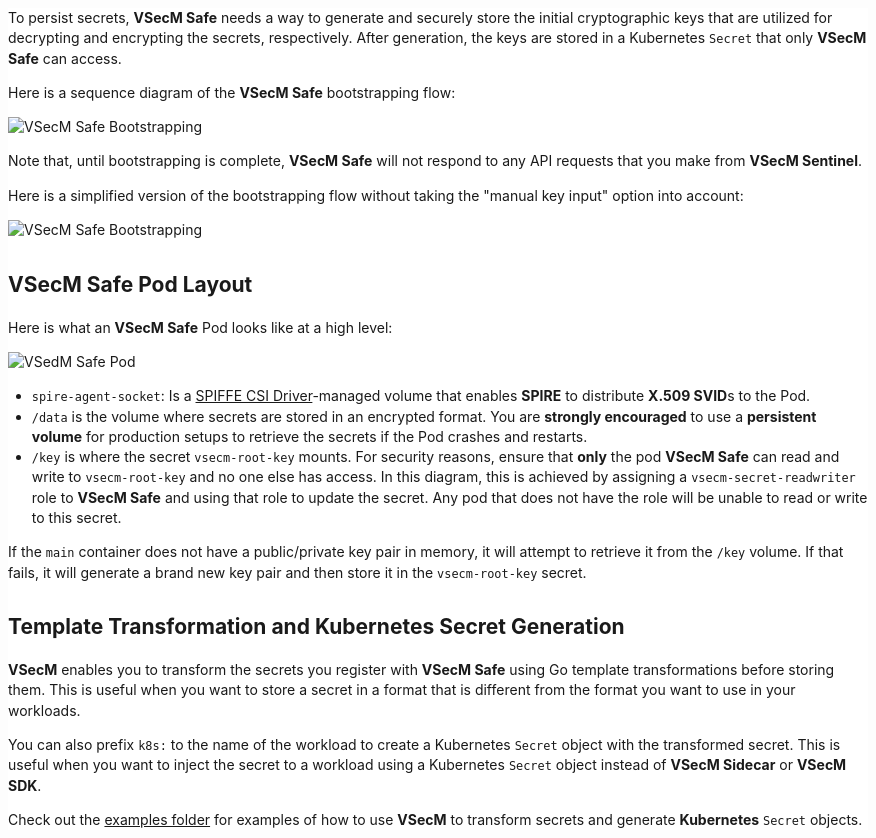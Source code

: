 To persist secrets, **VSecM Safe** needs a way to generate and securely store
the initial cryptographic keys that are utilized for decrypting and encrypting
the secrets, respectively. After generation, the keys are stored in a Kubernetes
`Secret` that only **VSecM Safe** can access.

Here is a sequence diagram of the **VSecM Safe** bootstrapping flow:

![VSecM Safe Bootstrapping](/assets/vsecm-bootstrap.png "VSecM Safe Bootstrapping Flow")

Note that, until bootstrapping is complete, **VSecM Safe** will not respond to
any API requests that you make from **VSecM Sentinel**.

Here is a simplified version of the bootstrapping flow without taking the
"manual key input" option into account:

![VSecM Safe Bootstrapping](/assets/vsecm-bootstrap-simplified.png "VSecM Safe Bootstrapping Flow (Simplified)")

[age]: https://github.com/FiloSottile/age

## **VSecM Safe** Pod Layout

Here is what an **VSecM Safe** Pod looks like at a high level:

![VSedM Safe Pod](/assets/vsecm-crypto.jpg "VSecM Safe Pod")

* `spire-agent-socket`: Is a [SPIFFE CSI Driver][csi-driver]-managed volume that
  enables **SPIRE** to distribute **X.509 SVID**s to the Pod.
* `/data` is the volume where secrets are stored in an encrypted format. You are
  **strongly encouraged** to use a **persistent volume** for production setups
  to retrieve the secrets if the Pod crashes and restarts.
* `/key` is where the secret `vsecm-root-key` mounts. For security reasons,
  ensure that **only** the pod **VSecM Safe** can read and write to `vsecm-root-key`
  and no one else has access. In this diagram, this is achieved by assigning
  a `vsecm-secret-readwriter` role to **VSecM Safe** and using that role to update
  the secret. Any pod that does not have the role will be unable to read or
  write to this secret.

If the `main` container does not have a public/private key pair in memory, it
will attempt to retrieve it from the `/key` volume. If that fails, it will
generate a brand new key pair and then store it in the `vsecm-root-key` secret.

[csi-driver]: https://github.com/spiffe/spiffe-csi

## Template Transformation and Kubernetes Secret Generation

**VSecM** enables you to transform the secrets you register with **VSecM Safe**
using Go template transformations before storing them. This is useful when
you want to store a secret in a format that is different from the format
you want to use in your workloads.

You can also prefix `k8s:` to the name of the workload to create a Kubernetes
`Secret` object with the transformed secret. This is useful when you want to
inject the secret to a workload using a Kubernetes `Secret` object instead
of **VSecM Sidecar** or **VSecM SDK**.

Check out the [examples folder][github-examples] for examples of how to use
**VSecM** to transform secrets and generate **Kubernetes** `Secret` objects.


[contributor]: @/documentation/development/contributing.md "Contribute to VMware Secrets Manager"
[spiffe]: https://spiffe.io/
[safe]: https://github.com/vmware-tanzu/secrets-manager/tree/main/app/safe
[sidecar]: https://github.com/vmware-tanzu/secrets-manager/tree/main/app/sidecar
[sentinel]: https://github.com/vmware-tanzu/secrets-manager/tree/main/app/sentinel
[keygen]: https://github.com/vmware-tanzu/secrets-manager/tree/main/app/keygen
[cli]: @/documentation/usage/cli.md
[use-cases]: @/documentation/use-cases/overview.md
[svid]: https://spiffe.io/docs/latest/deploying/svids/
[scm]: https://github.com/spiffe/spire-controller-manager
[clusterspiffeid]: https://github.com/spiffe/spire-controller-manager/blob/main/docs/clusterspiffeid-crd.md
[quickstart]: @/documentation/getting-started/overview.md
[github-examples]: https://github.com/vmware-tanzu/secrets-manager/tree/main/examples "VSecM Examples"
[slack-invite]: https://join.slack.com/t/a-101-103-105-s/shared_invite/zt-287dbddk7-GCX495NK~FwO3bh_DAMAtQ "Join VSecM Slack"